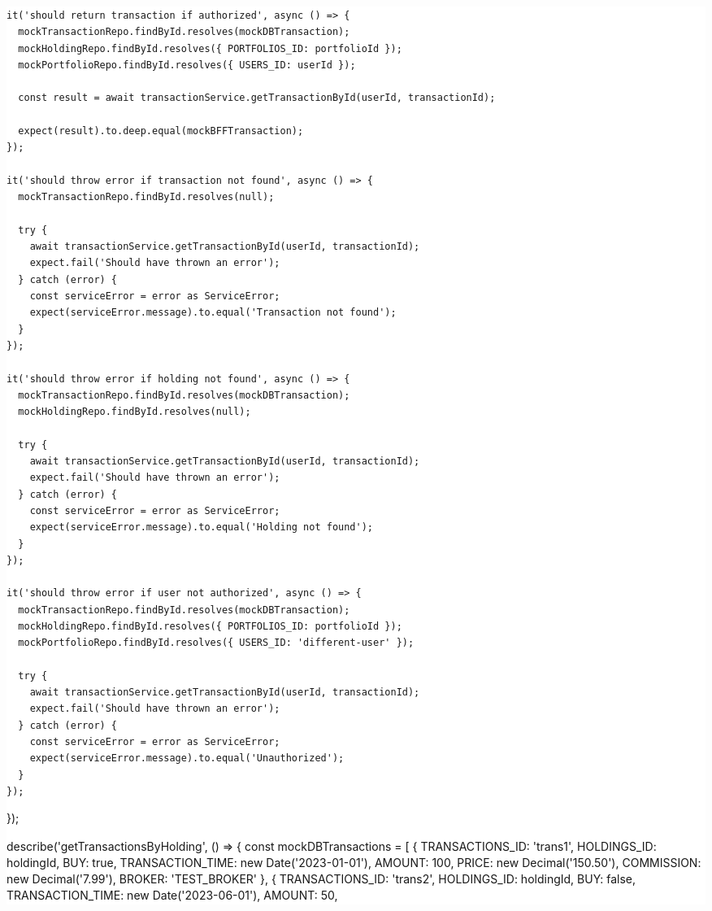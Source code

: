     it('should return transaction if authorized', async () => {
      mockTransactionRepo.findById.resolves(mockDBTransaction);
      mockHoldingRepo.findById.resolves({ PORTFOLIOS_ID: portfolioId });
      mockPortfolioRepo.findById.resolves({ USERS_ID: userId });

      const result = await transactionService.getTransactionById(userId, transactionId);

      expect(result).to.deep.equal(mockBFFTransaction);
    });

    it('should throw error if transaction not found', async () => {
      mockTransactionRepo.findById.resolves(null);

      try {
        await transactionService.getTransactionById(userId, transactionId);
        expect.fail('Should have thrown an error');
      } catch (error) {
        const serviceError = error as ServiceError;
        expect(serviceError.message).to.equal('Transaction not found');
      }
    });

    it('should throw error if holding not found', async () => {
      mockTransactionRepo.findById.resolves(mockDBTransaction);
      mockHoldingRepo.findById.resolves(null);

      try {
        await transactionService.getTransactionById(userId, transactionId);
        expect.fail('Should have thrown an error');
      } catch (error) {
        const serviceError = error as ServiceError;
        expect(serviceError.message).to.equal('Holding not found');
      }
    });

    it('should throw error if user not authorized', async () => {
      mockTransactionRepo.findById.resolves(mockDBTransaction);
      mockHoldingRepo.findById.resolves({ PORTFOLIOS_ID: portfolioId });
      mockPortfolioRepo.findById.resolves({ USERS_ID: 'different-user' });

      try {
        await transactionService.getTransactionById(userId, transactionId);
        expect.fail('Should have thrown an error');
      } catch (error) {
        const serviceError = error as ServiceError;
        expect(serviceError.message).to.equal('Unauthorized');
      }
    });
  });

  describe('getTransactionsByHolding', () => {
    const mockDBTransactions = [
      {
        TRANSACTIONS_ID: 'trans1',
        HOLDINGS_ID: holdingId,
        BUY: true,
        TRANSACTION_TIME: new Date('2023-01-01'),
        AMOUNT: 100,
        PRICE: new Decimal('150.50'),
        COMMISSION: new Decimal('7.99'),
        BROKER: 'TEST_BROKER'
      },
      {
        TRANSACTIONS_ID: 'trans2',
        HOLDINGS_ID: holdingId,
        BUY: false,
        TRANSACTION_TIME: new Date('2023-06-01'),
        AMOUNT: 50,